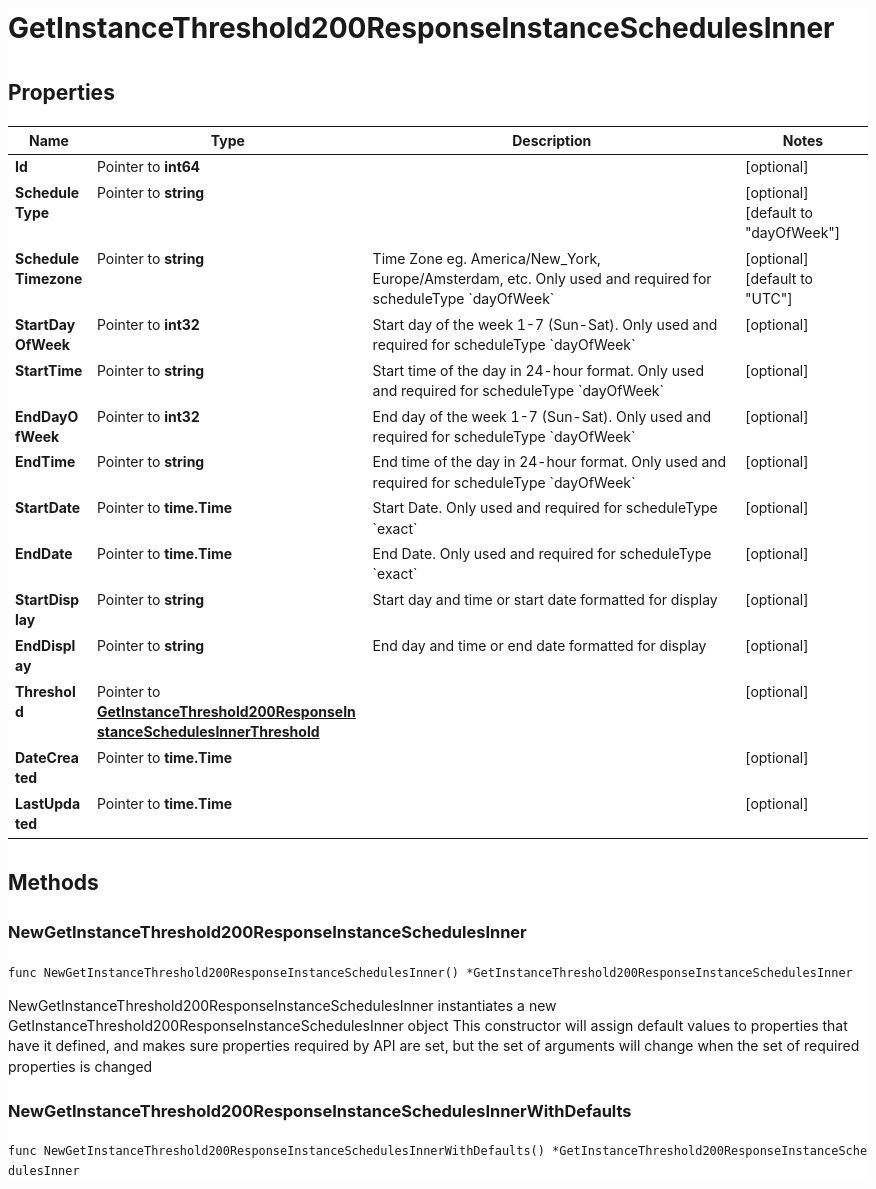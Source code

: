# GetInstanceThreshold200ResponseInstanceSchedulesInner

## Properties

Name | Type | Description | Notes
------------ | ------------- | ------------- | -------------
**Id** | Pointer to **int64** |  | [optional] 
**ScheduleType** | Pointer to **string** |  | [optional] [default to "dayOfWeek"]
**ScheduleTimezone** | Pointer to **string** | Time Zone eg. America/New_York, Europe/Amsterdam, etc. Only used and required for scheduleType &#x60;dayOfWeek&#x60; | [optional] [default to "UTC"]
**StartDayOfWeek** | Pointer to **int32** | Start day of the week 1-7 (Sun-Sat). Only used and required for scheduleType &#x60;dayOfWeek&#x60; | [optional] 
**StartTime** | Pointer to **string** | Start time of the day in 24-hour format. Only used and required for scheduleType &#x60;dayOfWeek&#x60; | [optional] 
**EndDayOfWeek** | Pointer to **int32** | End day of the week 1-7 (Sun-Sat). Only used and required for scheduleType &#x60;dayOfWeek&#x60; | [optional] 
**EndTime** | Pointer to **string** | End time of the day in 24-hour format. Only used and required for scheduleType &#x60;dayOfWeek&#x60; | [optional] 
**StartDate** | Pointer to **time.Time** | Start Date. Only used and required for scheduleType &#x60;exact&#x60; | [optional] 
**EndDate** | Pointer to **time.Time** | End Date. Only used and required for scheduleType &#x60;exact&#x60; | [optional] 
**StartDisplay** | Pointer to **string** | Start day and time or start date formatted for display | [optional] 
**EndDisplay** | Pointer to **string** | End day and time or end date formatted for display | [optional] 
**Threshold** | Pointer to [**GetInstanceThreshold200ResponseInstanceSchedulesInnerThreshold**](GetInstanceThreshold200ResponseInstanceSchedulesInnerThreshold.md) |  | [optional] 
**DateCreated** | Pointer to **time.Time** |  | [optional] 
**LastUpdated** | Pointer to **time.Time** |  | [optional] 

## Methods

### NewGetInstanceThreshold200ResponseInstanceSchedulesInner

`func NewGetInstanceThreshold200ResponseInstanceSchedulesInner() *GetInstanceThreshold200ResponseInstanceSchedulesInner`

NewGetInstanceThreshold200ResponseInstanceSchedulesInner instantiates a new GetInstanceThreshold200ResponseInstanceSchedulesInner object
This constructor will assign default values to properties that have it defined,
and makes sure properties required by API are set, but the set of arguments
will change when the set of required properties is changed

### NewGetInstanceThreshold200ResponseInstanceSchedulesInnerWithDefaults

`func NewGetInstanceThreshold200ResponseInstanceSchedulesInnerWithDefaults() *GetInstanceThreshold200ResponseInstanceSchedulesInner`
